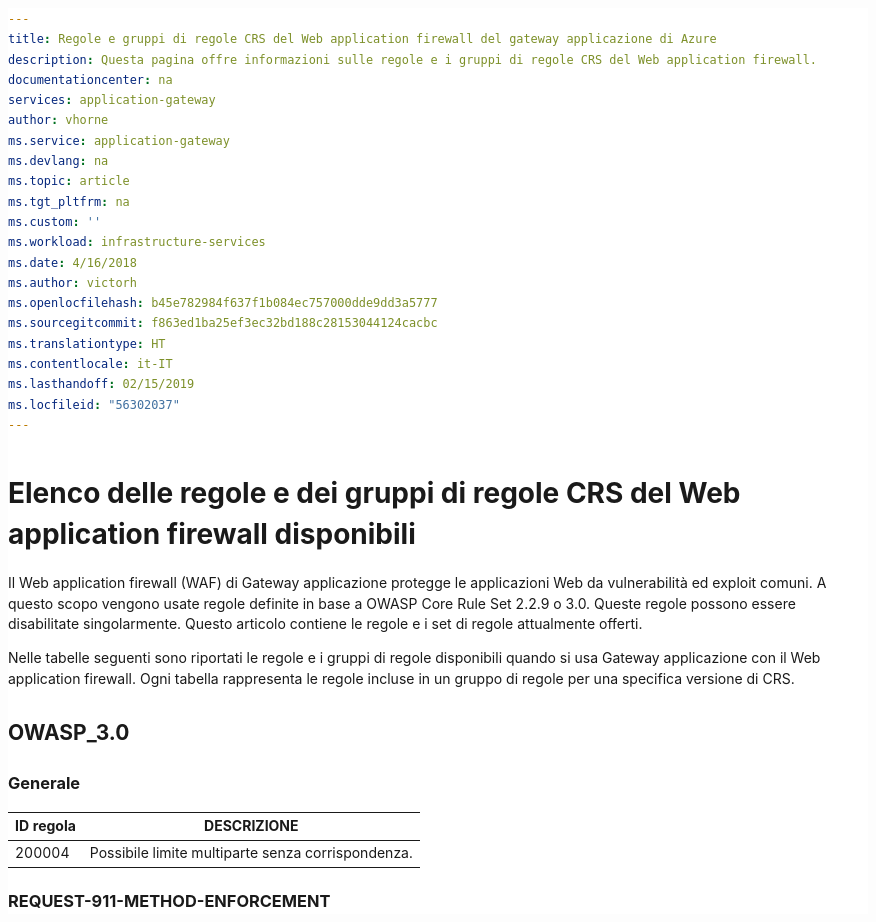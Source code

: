 ```yaml
---
title: Regole e gruppi di regole CRS del Web application firewall del gateway applicazione di Azure
description: Questa pagina offre informazioni sulle regole e i gruppi di regole CRS del Web application firewall.
documentationcenter: na
services: application-gateway
author: vhorne
ms.service: application-gateway
ms.devlang: na
ms.topic: article
ms.tgt_pltfrm: na
ms.custom: ''
ms.workload: infrastructure-services
ms.date: 4/16/2018
ms.author: victorh
ms.openlocfilehash: b45e782984f637f1b084ec757000dde9dd3a5777
ms.sourcegitcommit: f863ed1ba25ef3ec32bd188c28153044124cacbc
ms.translationtype: HT
ms.contentlocale: it-IT
ms.lasthandoff: 02/15/2019
ms.locfileid: "56302037"
---
```

# <a name="list-of-web-application-firewall-crs-rule-groups-and-rules-offered"></a>Elenco delle regole e dei gruppi di regole CRS del Web application firewall disponibili

Il Web application firewall (WAF) di Gateway applicazione protegge le applicazioni Web da vulnerabilità ed exploit comuni. A questo scopo vengono usate regole definite in base a OWASP Core Rule Set 2.2.9 o 3.0. Queste regole possono essere disabilitate singolarmente. Questo articolo contiene le regole e i set di regole attualmente offerti.

Nelle tabelle seguenti sono riportati le regole e i gruppi di regole disponibili quando si usa Gateway applicazione con il Web application firewall.  Ogni tabella rappresenta le regole incluse in un gruppo di regole per una specifica versione di CRS.

## <a name="owasp30"></a> OWASP_3.0

### <a name="General"></a> <p x-ms-format-detection="none">Generale</p>

|ID regola|DESCRIZIONE|
|---|---|
|200004|Possibile limite multiparte senza corrispondenza.|

### <a name="crs911"></a> <p x-ms-format-detection="none">REQUEST-911-METHOD-ENFORCEMENT</p>
